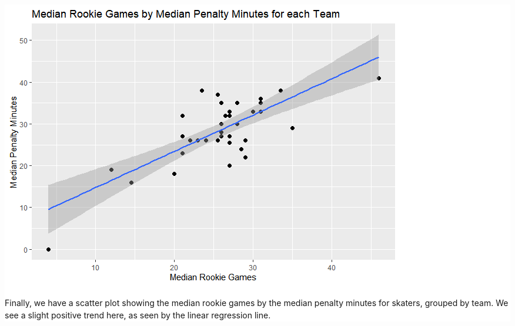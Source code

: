 ![](README_files/figure-gfm/unnamed-chunk-22-1.png)

Finally, we have a scatter plot showing the median rookie games by the
median penalty minutes for skaters, grouped by team. We see a slight
positive trend here, as seen by the linear regression line.
